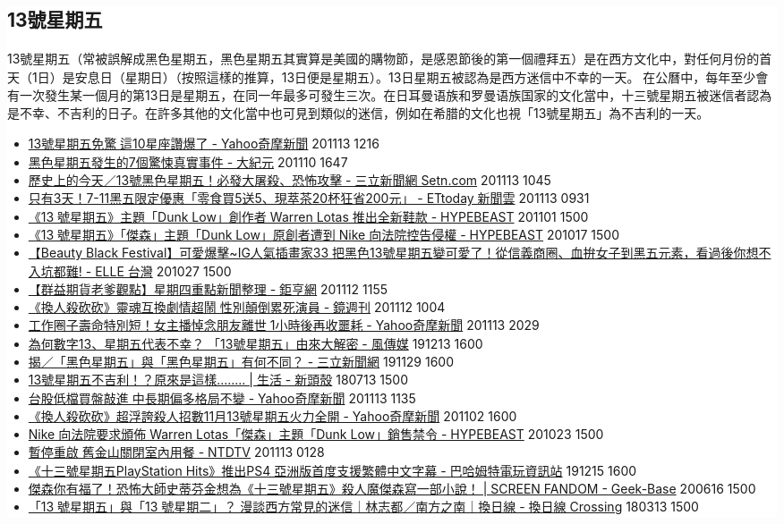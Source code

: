 ## 13號星期五

13號星期五（常被誤解成黑色星期五，黑色星期五其實算是美國的購物節，是感恩節後的第一個禮拜五）是在西方文化中，對任何月份的首天（1日）是安息日（星期日）（按照這樣的推算，13日便是星期五）。13日星期五被認為是西方迷信中不幸的一天。 在公曆中，每年至少會有一次發生某一個月的第13日是星期五，在同一年最多可發生三次。在日耳曼语族和罗曼语族国家的文化當中，十三號星期五被迷信者認為是不幸、不吉利的日子。在許多其他的文化當中也可見到類似的迷信，例如在希腊的文化也視「13號星期五」為不吉利的一天。
- [13號星期五免驚 這10星座讚爆了 - Yahoo奇摩新聞](https://tw.news.yahoo.com/13%E8%99%9F%E6%98%9F%E6%9C%9F%E4%BA%94%E5%85%8D%E9%A9%9A-%E9%80%9910%E6%98%9F%E5%BA%A7%E8%AE%9A%E7%88%86%E4%BA%86-041618582.html "13號星期五免驚 這10星座讚爆了 - Yahoo奇摩新聞") 201113 1216
- [黑色星期五發生的7個驚悚真實事件 - 大紀元](https://www.epochtimes.com/b5/20/11/5/n12527295.htm "黑色星期五發生的7個驚悚真實事件 - 大紀元") 201110 1647
- [歷史上的今天／13號黑色星期五！必發大屠殺、恐怖攻擊 - 三立新聞網 Setn.com](https://www.setn.com/News.aspx?NewsID=847560 "歷史上的今天／13號黑色星期五！必發大屠殺、恐怖攻擊 - 三立新聞網 Setn.com") 201113 1045
- [只有3天！7-11黑五限定優惠「零食買5送5、現萃茶20杯狂省200元」 - ETtoday 新聞雲](https://www.ettoday.net/news/20201113/1853361.htm "只有3天！7-11黑五限定優惠「零食買5送5、現萃茶20杯狂省200元」 - ETtoday 新聞雲") 201113 0931
- [《13 號星期五》主題「Dunk Low」創作者 Warren Lotas 推出全新鞋款 - HYPEBEAST](https://hypebeast.com/zh/2020/11/warren-lotas-reaper-sneaker-chainsaw-releasesb-dunk-low-rip-off-lawsuit "《13 號星期五》主題「Dunk Low」創作者 Warren Lotas 推出全新鞋款 - HYPEBEAST") 201101 1500
- [《13 號星期五》「傑森」主題「Dunk Low」原創者遭到 Nike 向法院控告侵權 - HYPEBEAST](https://hypebeast.com/zh/2020/10/nike-warren-lotas-fake-sb-dunk-low-lawsuit-rip-off-info "《13 號星期五》「傑森」主題「Dunk Low」原創者遭到 Nike 向法院控告侵權 - HYPEBEAST") 201017 1500
- [【Beauty Black Festival】可愛爆擊~IG人氣插畫家33 把黑色13號星期五變可愛了！從信義商圈、血拚女子到黑五元素，看過後你想不入坑都難! - ELLE 台灣](https://www.elle.com/tw/life/culture/a34034371/beauty-black-festival-ig33-13yuan/ "【Beauty Black Festival】可愛爆擊~IG人氣插畫家33 把黑色13號星期五變可愛了！從信義商圈、血拚女子到黑五元素，看過後你想不入坑都難! - ELLE 台灣") 201027 1500
- [【群益期貨老爹觀點】星期四重點新聞整理 - 鉅亨網](https://m.cnyes.com/news/id/4542247 "【群益期貨老爹觀點】星期四重點新聞整理 - 鉅亨網") 201112 1155
- [《換人殺砍砍》靈魂互換劇情超鬧 性別顛倒累死演員 - 鏡週刊](https://www.mirrormedia.mg/story/20201111ent015/ "《換人殺砍砍》靈魂互換劇情超鬧 性別顛倒累死演員 - 鏡週刊") 201112 1004
- [工作圈子壽命特別短！女主播悼念朋友離世 1小時後再收噩耗 - Yahoo奇摩新聞](https://tw.news.yahoo.com/%E5%B7%A5%E4%BD%9C%E5%9C%88%E5%AD%90%E5%A3%BD%E5%91%BD%E7%89%B9%E5%88%A5%E7%9F%AD-%E5%A5%B3%E4%B8%BB%E6%92%AD%E6%82%BC%E5%BF%B5%E6%9C%8B%E5%8F%8B%E9%9B%A2%E4%B8%96-1%E5%B0%8F%E6%99%82%E5%BE%8C%E5%86%8D%E6%94%B6%E5%99%A9%E8%80%97-122916443.html "工作圈子壽命特別短！女主播悼念朋友離世 1小時後再收噩耗 - Yahoo奇摩新聞") 201113 2029
- [為何數字13、星期五代表不幸？ 「13號星期五」由來大解密 - 風傳媒](https://www.storm.mg/article/2059847 "為何數字13、星期五代表不幸？ 「13號星期五」由來大解密 - 風傳媒") 191213 1600
- [揭／「黑色星期五」與「黑色星期五」有何不同？ - 三立新聞網](https://www.setn.com/News.aspx?NewsID=644602 "揭／「黑色星期五」與「黑色星期五」有何不同？ - 三立新聞網") 191129 1600
- [13號星期五不吉利！？原來是這樣........ | 生活 - 新頭殼](https://newtalk.tw/news/view/2018-07-13/131317 "13號星期五不吉利！？原來是這樣........ | 生活 - 新頭殼") 180713 1500
- [台股低檔買盤敲進 中長期偏多格局不變 - Yahoo奇摩新聞](https://tw.news.yahoo.com/%E5%8F%B0%E8%82%A1%E4%BD%8E%E6%AA%94%E8%B2%B7%E7%9B%A4%E6%95%B2%E9%80%B2-%E4%B8%AD%E9%95%B7%E6%9C%9F%E5%81%8F%E5%A4%9A%E6%A0%BC%E5%B1%80%E4%B8%8D%E8%AE%8A-030039721.html "台股低檔買盤敲進 中長期偏多格局不變 - Yahoo奇摩新聞") 201113 1135
- [《換人殺砍砍》超浮誇殺人招數11月13號星期五火力全開 - Yahoo奇摩新聞](https://tw.news.yahoo.com/%E6%8F%9B%E4%BA%BA%E6%AE%BA%E7%A0%8D%E7%A0%8D%E8%B6%85%E6%B5%AE%E8%AA%87%E6%AE%BA%E4%BA%BA%E6%8B%9B%E6%95%B8-11-%E6%9C%88-13-%E8%99%9F%E6%98%9F%E6%9C%9F%E4%BA%94%E7%81%AB%E5%8A%9B%E5%85%A8%E9%96%8B-141026708.html "《換人殺砍砍》超浮誇殺人招數11月13號星期五火力全開 - Yahoo奇摩新聞") 201102 1600
- [Nike 向法院要求頒佈 Warren Lotas「傑森」主題「Dunk Low」銷售禁令 - HYPEBEAST](https://hypebeast.com/zh/2020/10/nike-preliminary-injunction-stop-warren-lotas-shipping-sb-dunk-low-rip-offs-pre-orders "Nike 向法院要求頒佈 Warren Lotas「傑森」主題「Dunk Low」銷售禁令 - HYPEBEAST") 201023 1500
- [暫停重啟 舊金山關閉室內用餐 - NTDTV](https://www.ntdtv.com/b5/2020/11/12/a102985430.html "暫停重啟 舊金山關閉室內用餐 - NTDTV") 201113 0128
- [《十三號星期五PlayStation Hits》推出PS4 亞洲版首度支援繁體中文字幕 - 巴哈姆特電玩資訊站](https://gnn.gamer.com.tw/detail.php?sn=190109 "《十三號星期五PlayStation Hits》推出PS4 亞洲版首度支援繁體中文字幕 - 巴哈姆特電玩資訊站") 191215 1600
- [傑森你有福了！恐怖大師史蒂芬金想為《十三號星期五》殺人魔傑森寫一部小說！ | SCREEN FANDOM - Geek-Base](https://geek-base.toy-people.com/?p=9453 "傑森你有福了！恐怖大師史蒂芬金想為《十三號星期五》殺人魔傑森寫一部小說！ | SCREEN FANDOM - Geek-Base") 200616 1500
- [「13 號星期五」與「13 號星期二」？ 漫談西方常見的迷信｜林志都／南方之南｜換日線 - 換日線 Crossing](https://crossing.cw.com.tw/article/9589 "「13 號星期五」與「13 號星期二」？ 漫談西方常見的迷信｜林志都／南方之南｜換日線 - 換日線 Crossing") 180313 1500
